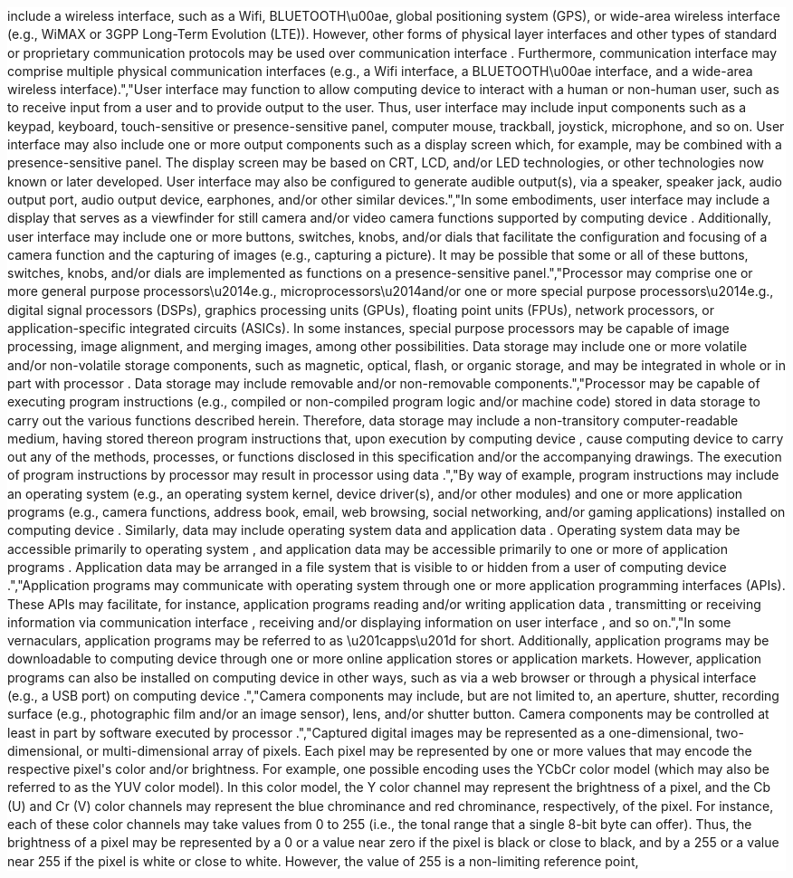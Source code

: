include a wireless interface, such as a Wifi, BLUETOOTH\u00ae, global positioning system (GPS), or wide-area wireless interface (e.g., WiMAX or 3GPP Long-Term Evolution (LTE)). However, other forms of physical layer interfaces and other types of standard or proprietary communication protocols may be used over communication interface . Furthermore, communication interface  may comprise multiple physical communication interfaces (e.g., a Wifi interface, a BLUETOOTH\u00ae interface, and a wide-area wireless interface).","User interface  may function to allow computing device  to interact with a human or non-human user, such as to receive input from a user and to provide output to the user. Thus, user interface  may include input components such as a keypad, keyboard, touch-sensitive or presence-sensitive panel, computer mouse, trackball, joystick, microphone, and so on. User interface  may also include one or more output components such as a display screen which, for example, may be combined with a presence-sensitive panel. The display screen may be based on CRT, LCD, and\/or LED technologies, or other technologies now known or later developed. User interface  may also be configured to generate audible output(s), via a speaker, speaker jack, audio output port, audio output device, earphones, and\/or other similar devices.","In some embodiments, user interface  may include a display that serves as a viewfinder for still camera and\/or video camera functions supported by computing device . Additionally, user interface  may include one or more buttons, switches, knobs, and\/or dials that facilitate the configuration and focusing of a camera function and the capturing of images (e.g., capturing a picture). It may be possible that some or all of these buttons, switches, knobs, and\/or dials are implemented as functions on a presence-sensitive panel.","Processor  may comprise one or more general purpose processors\u2014e.g., microprocessors\u2014and\/or one or more special purpose processors\u2014e.g., digital signal processors (DSPs), graphics processing units (GPUs), floating point units (FPUs), network processors, or application-specific integrated circuits (ASICs). In some instances, special purpose processors may be capable of image processing, image alignment, and merging images, among other possibilities. Data storage  may include one or more volatile and\/or non-volatile storage components, such as magnetic, optical, flash, or organic storage, and may be integrated in whole or in part with processor . Data storage  may include removable and\/or non-removable components.","Processor  may be capable of executing program instructions  (e.g., compiled or non-compiled program logic and\/or machine code) stored in data storage  to carry out the various functions described herein. Therefore, data storage  may include a non-transitory computer-readable medium, having stored thereon program instructions that, upon execution by computing device , cause computing device  to carry out any of the methods, processes, or functions disclosed in this specification and\/or the accompanying drawings. The execution of program instructions  by processor  may result in processor  using data .","By way of example, program instructions  may include an operating system  (e.g., an operating system kernel, device driver(s), and\/or other modules) and one or more application programs  (e.g., camera functions, address book, email, web browsing, social networking, and\/or gaming applications) installed on computing device . Similarly, data  may include operating system data  and application data . Operating system data  may be accessible primarily to operating system , and application data  may be accessible primarily to one or more of application programs . Application data  may be arranged in a file system that is visible to or hidden from a user of computing device .","Application programs  may communicate with operating system  through one or more application programming interfaces (APIs). These APIs may facilitate, for instance, application programs  reading and\/or writing application data , transmitting or receiving information via communication interface , receiving and\/or displaying information on user interface , and so on.","In some vernaculars, application programs  may be referred to as \u201capps\u201d for short. Additionally, application programs  may be downloadable to computing device  through one or more online application stores or application markets. However, application programs can also be installed on computing device  in other ways, such as via a web browser or through a physical interface (e.g., a USB port) on computing device .","Camera components  may include, but are not limited to, an aperture, shutter, recording surface (e.g., photographic film and\/or an image sensor), lens, and\/or shutter button. Camera components  may be controlled at least in part by software executed by processor .","Captured digital images may be represented as a one-dimensional, two-dimensional, or multi-dimensional array of pixels. Each pixel may be represented by one or more values that may encode the respective pixel's color and\/or brightness. For example, one possible encoding uses the YCbCr color model (which may also be referred to as the YUV color model). In this color model, the Y color channel may represent the brightness of a pixel, and the Cb (U) and Cr (V) color channels may represent the blue chrominance and red chrominance, respectively, of the pixel. For instance, each of these color channels may take values from 0 to 255 (i.e., the tonal range that a single 8-bit byte can offer). Thus, the brightness of a pixel may be represented by a 0 or a value near zero if the pixel is black or close to black, and by a 255 or a value near 255 if the pixel is white or close to white. However, the value of 255 is a non-limiting reference point,